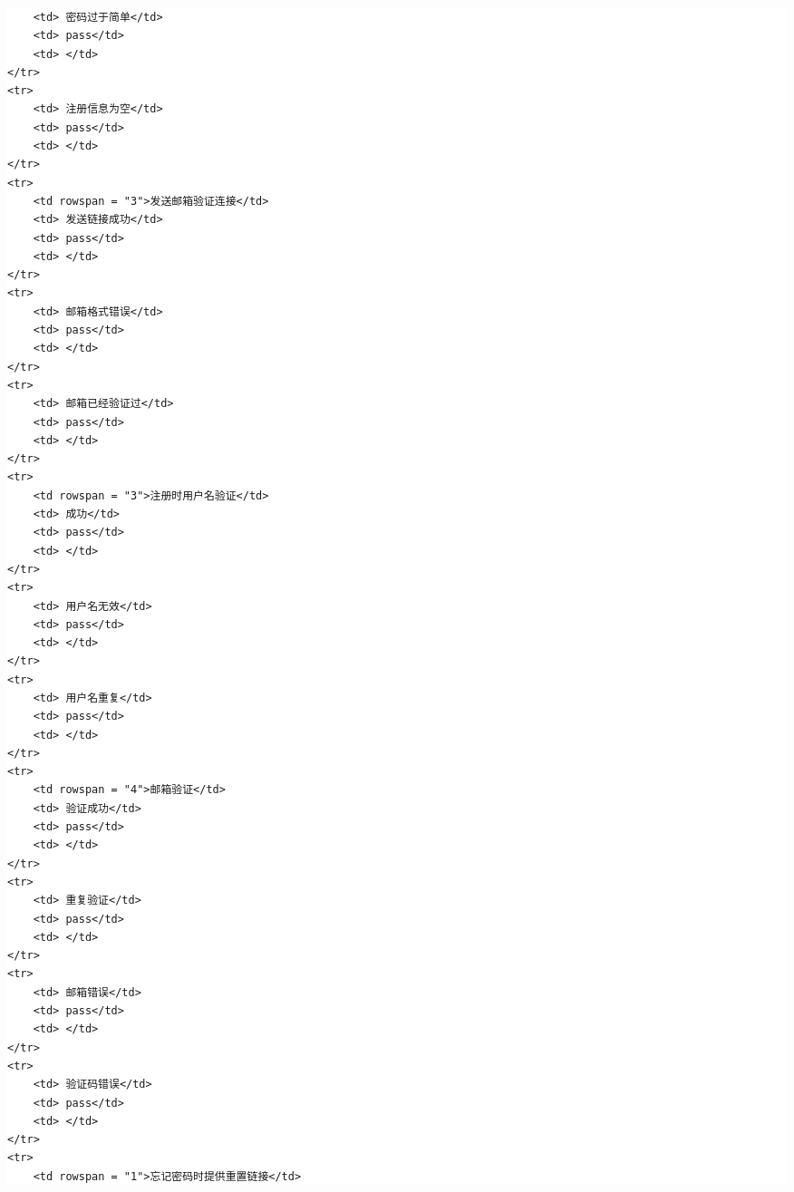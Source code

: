         <td> 密码过于简单</td>
        <td> pass</td>
        <td> </td>
    </tr>
    <tr>
        <td> 注册信息为空</td>
        <td> pass</td>
        <td> </td>
    </tr>
    <tr>
        <td rowspan = "3">发送邮箱验证连接</td>
        <td> 发送链接成功</td>
        <td> pass</td>
        <td> </td>
    </tr>
    <tr>
        <td> 邮箱格式错误</td>
        <td> pass</td>
        <td> </td>
    </tr>
    <tr>
        <td> 邮箱已经验证过</td>
        <td> pass</td>
        <td> </td>
    </tr>
    <tr>
        <td rowspan = "3">注册时用户名验证</td>
        <td> 成功</td>
        <td> pass</td>
        <td> </td>
    </tr>
    <tr>
        <td> 用户名无效</td>
        <td> pass</td>
        <td> </td>
    </tr>
    <tr>
        <td> 用户名重复</td>
        <td> pass</td>
        <td> </td>
    </tr>
    <tr>
        <td rowspan = "4">邮箱验证</td>
        <td> 验证成功</td>
        <td> pass</td>
        <td> </td>
    </tr>
    <tr>
        <td> 重复验证</td>
        <td> pass</td>
        <td> </td>
    </tr>
    <tr>
        <td> 邮箱错误</td>
        <td> pass</td>
        <td> </td>
    </tr>
    <tr>
        <td> 验证码错误</td>
        <td> pass</td>
        <td> </td>
    </tr>
    <tr>
        <td rowspan = "1">忘记密码时提供重置链接</td>